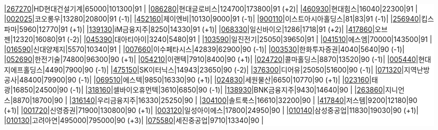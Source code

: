 |[267270](https://finance.daum.net/quotes/A267270)|HD현대건설기계|65000|101300|91 |
|[086280](https://finance.daum.net/quotes/A086280)|현대글로비스|124700|173800|91 (+2)|
|[460930](https://finance.daum.net/quotes/A460930)|현대힘스|16040|22300|91 |
|[002025](https://finance.daum.net/quotes/A002025)|코오롱우|13280|20800|91 (-1)|
|[452160](https://finance.daum.net/quotes/A452160)|제이엔비|10130|9000|91 (-1)|
|[900110](https://finance.daum.net/quotes/A900110)|이스트아시아홀딩스|81|83|91 (-1)|
|[256940](https://finance.daum.net/quotes/A256940)|킵스파마|5960|12770|91 (+1)|
|[139130](https://finance.daum.net/quotes/A139130)|iM금융지주|8250|14330|91 (+1)|
|[068330](https://finance.daum.net/quotes/A068330)|일신바이오|1286|1718|91 (+2)|
|[417860](https://finance.daum.net/quotes/A417860)|오브젠|12320|16080|91 (-2)|
|[045390](https://finance.daum.net/quotes/A045390)|대아티아이|3240|5480|91 |
|[103590](https://finance.daum.net/quotes/A103590)|일진전기|25050|39650|91 |
|[041510](https://finance.daum.net/quotes/A041510)|에스엠|70000|143500|91 |
|[016590](https://finance.daum.net/quotes/A016590)|신대양제지|5570|10340|91 |
|[007660](https://finance.daum.net/quotes/A007660)|이수페타시스|42839|62900|90 (-1)|
|[003530](https://finance.daum.net/quotes/A003530)|한화투자증권|4040|5640|90 (-1)|
|[052690](https://finance.daum.net/quotes/A052690)|한전기술|74800|96300|90 (+1)|
|[054210](https://finance.daum.net/quotes/A054210)|이랜텍|7910|8400|90 (+1)|
|[024720](https://finance.daum.net/quotes/A024720)|콜마홀딩스|8870|13520|90 (-1)|
|[005440](https://finance.daum.net/quotes/A005440)|현대지에프홀딩스|4490|7900|90 (-1)|
|[475150](https://finance.daum.net/quotes/A475150)|SK이터닉스|14943|23650|90 (-2)|
|[376300](https://finance.daum.net/quotes/A376300)|디어유|25050|51600|90 (-1)|
|[071320](https://finance.daum.net/quotes/A071320)|지역난방공사|48400|79900|90 (-1)|
|[069510](https://finance.daum.net/quotes/A069510)|에스텍|9850|16330|90 (+1)|
|[024830](https://finance.daum.net/quotes/A024830)|세원물산|6650|10770|90 (+1)|
|[023160](https://finance.daum.net/quotes/A023160)|태광|16850|24500|90 (-1)|
|[318160](https://finance.daum.net/quotes/A318160)|셀바이오휴먼텍|3610|6850|90 (-1)|
|[138930](https://finance.daum.net/quotes/A138930)|BNK금융지주|9430|14640|90 |
|[263860](https://finance.daum.net/quotes/A263860)|지니언스|8870|18700|90 |
|[316140](https://finance.daum.net/quotes/A316140)|우리금융지주|16330|25250|90 |
|[304100](https://finance.daum.net/quotes/A304100)|솔트룩스|16610|32200|90 |
|[417840](https://finance.daum.net/quotes/A417840)|저스템|9200|12180|90 (+1)|
|[001720](https://finance.daum.net/quotes/A001720)|신영증권|71900|130800|90 (+1)|
|[003120](https://finance.daum.net/quotes/A003120)|일성아이에스|17800|24950|90 |
|[010140](https://finance.daum.net/quotes/A010140)|삼성중공업|11830|19030|90 (+1)|
|[010130](https://finance.daum.net/quotes/A010130)|고려아연|495000|795000|90 (+3)|
|[075580](https://finance.daum.net/quotes/A075580)|세진중공업|9710|13340|90 |
